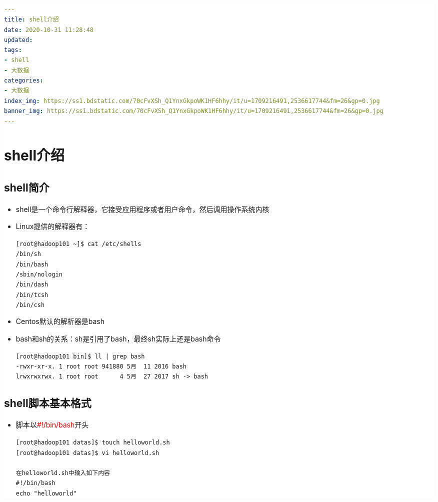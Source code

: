 ```yaml
---
title: shell介绍
date: 2020-10-31 11:28:48
updated:
tags:
- shell
- 大数据
categories:
- 大数据
index_img: https://ss1.bdstatic.com/70cFvXSh_Q1YnxGkpoWK1HF6hhy/it/u=1709216491,2536617744&fm=26&gp=0.jpg
banner_img: https://ss1.bdstatic.com/70cFvXSh_Q1YnxGkpoWK1HF6hhy/it/u=1709216491,2536617744&fm=26&gp=0.jpg
---
```

# shell介绍

## shell简介

- shell是一个命令行解释器，它接受应用程序或者用户命令，然后调用操作系统内核

- Linux提供的解释器有：

  ````shell
  [root@hadoop101 ~]$ cat /etc/shells 
  /bin/sh
  /bin/bash
  /sbin/nologin
  /bin/dash
  /bin/tcsh
  /bin/csh
  ````

- Centos默认的解析器是bash

- bash和sh的关系：sh是引用了bash，最终sh实际上还是bash命令

  ````shell
  [root@hadoop101 bin]$ ll | grep bash
  -rwxr-xr-x. 1 root root 941880 5月  11 2016 bash
  lrwxrwxrwx. 1 root root      4 5月  27 2017 sh -> bash
  ````

  

## shell脚本基本格式

- 脚本以<font color=red>#!/bin/bash</font>开头

  ````shell
  [root@hadoop101 datas]$ touch helloworld.sh
  [root@hadoop101 datas]$ vi helloworld.sh
  
  在helloworld.sh中输入如下内容
  #!/bin/bash
  echo "helloworld"
  ````
